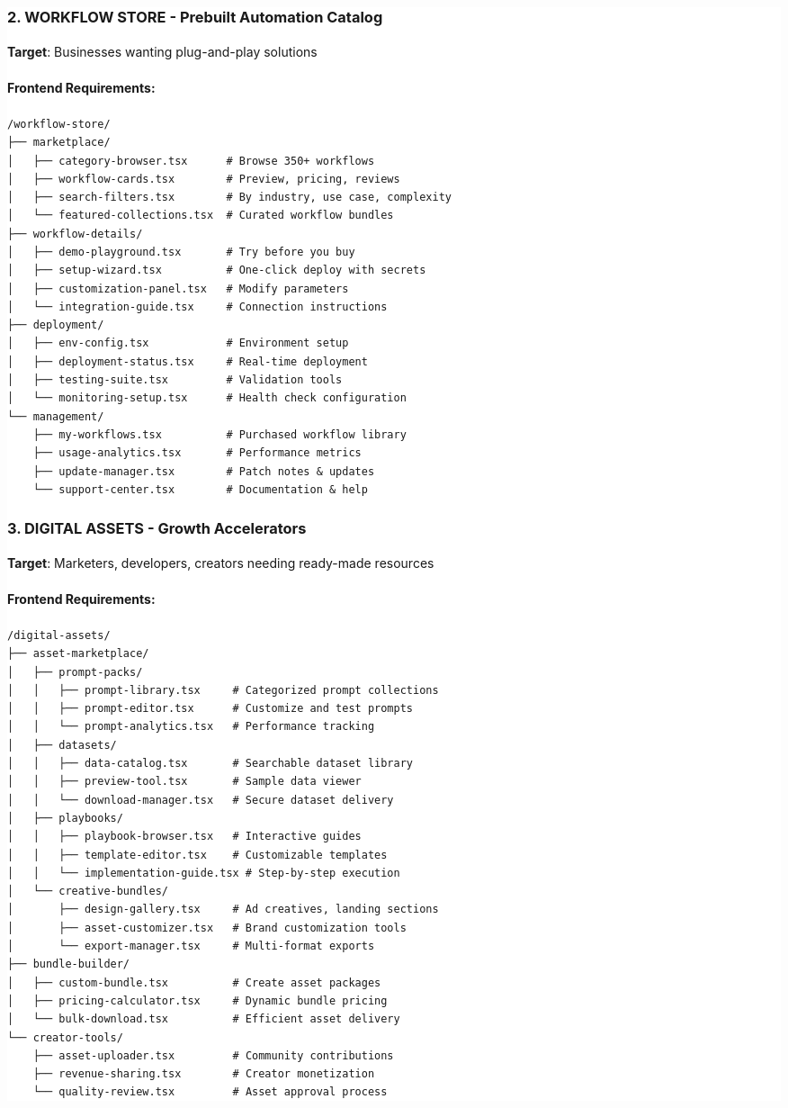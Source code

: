 ### **2. WORKFLOW STORE** - Prebuilt Automation Catalog
**Target**: Businesses wanting plug-and-play solutions

#### Frontend Requirements:
```
/workflow-store/
├── marketplace/
│   ├── category-browser.tsx      # Browse 350+ workflows
│   ├── workflow-cards.tsx        # Preview, pricing, reviews
│   ├── search-filters.tsx        # By industry, use case, complexity
│   └── featured-collections.tsx  # Curated workflow bundles
├── workflow-details/
│   ├── demo-playground.tsx       # Try before you buy
│   ├── setup-wizard.tsx          # One-click deploy with secrets
│   ├── customization-panel.tsx   # Modify parameters
│   └── integration-guide.tsx     # Connection instructions
├── deployment/
│   ├── env-config.tsx            # Environment setup
│   ├── deployment-status.tsx     # Real-time deployment
│   ├── testing-suite.tsx         # Validation tools
│   └── monitoring-setup.tsx      # Health check configuration
└── management/
    ├── my-workflows.tsx          # Purchased workflow library
    ├── usage-analytics.tsx       # Performance metrics
    ├── update-manager.tsx        # Patch notes & updates
    └── support-center.tsx        # Documentation & help
```

### **3. DIGITAL ASSETS** - Growth Accelerators
**Target**: Marketers, developers, creators needing ready-made resources

#### Frontend Requirements:
```
/digital-assets/
├── asset-marketplace/
│   ├── prompt-packs/
│   │   ├── prompt-library.tsx     # Categorized prompt collections
│   │   ├── prompt-editor.tsx      # Customize and test prompts
│   │   └── prompt-analytics.tsx   # Performance tracking
│   ├── datasets/
│   │   ├── data-catalog.tsx       # Searchable dataset library
│   │   ├── preview-tool.tsx       # Sample data viewer
│   │   └── download-manager.tsx   # Secure dataset delivery
│   ├── playbooks/
│   │   ├── playbook-browser.tsx   # Interactive guides
│   │   ├── template-editor.tsx    # Customizable templates
│   │   └── implementation-guide.tsx # Step-by-step execution
│   └── creative-bundles/
│       ├── design-gallery.tsx     # Ad creatives, landing sections
│       ├── asset-customizer.tsx   # Brand customization tools
│       └── export-manager.tsx     # Multi-format exports
├── bundle-builder/
│   ├── custom-bundle.tsx          # Create asset packages
│   ├── pricing-calculator.tsx     # Dynamic bundle pricing
│   └── bulk-download.tsx          # Efficient asset delivery
└── creator-tools/
    ├── asset-uploader.tsx         # Community contributions
    ├── revenue-sharing.tsx        # Creator monetization
    └── quality-review.tsx         # Asset approval process
```
